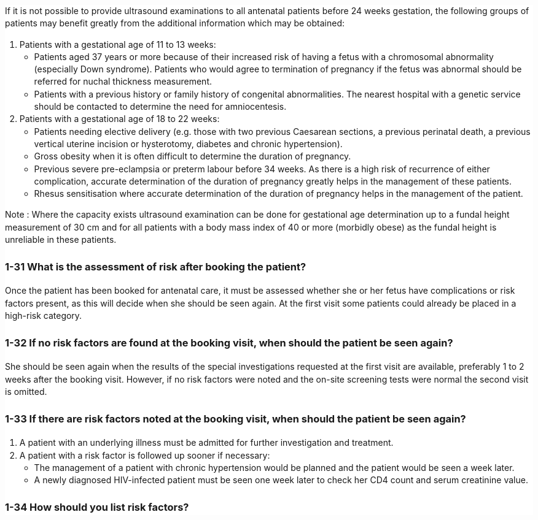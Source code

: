If it is not possible to provide ultrasound examinations to all antenatal patients before 24 weeks gestation, the following groups of patients may benefit greatly from the additional information which may be obtained:

1.	Patients with a gestational age of 11 to 13 weeks:
	*	Patients aged 37 years or more because of their increased risk of having a fetus with a chromosomal abnormality (especially Down syndrome). Patients who would agree to termination of pregnancy if the fetus was abnormal should be referred for nuchal thickness measurement.
	*	Patients with a previous history or family history of congenital abnormalities. The nearest hospital with a genetic service should be contacted to determine the need for amniocentesis.
2.	Patients with a gestational age of 18 to 22 weeks:
	*	Patients needing elective delivery (e.g. those with two previous Caesarean sections, a previous perinatal death, a previous vertical uterine incision or hysterotomy, diabetes and chronic hypertension). 
	*	Gross obesity when it is often difficult to determine the duration of pregnancy.
	*	Previous severe pre-eclampsia or preterm labour before 34 weeks. As there is a high risk of recurrence of either complication, accurate determination of the duration of pregnancy greatly helps in the management of these patients.
	*	Rhesus sensitisation where accurate determination of the duration of pregnancy helps in the management of the patient.

Note
:	Where the capacity exists ultrasound examination can be done for gestational age determination up to a fundal height measurement of 30 cm and for all patients with a body mass index of 40 or more (morbidly obese) as the fundal height is unreliable in these patients.


### 1-31 What is the assessment of risk after booking the patient?

Once the patient has been booked for antenatal care, it must be assessed whether she or her fetus have complications or risk factors present, as this will decide when she should be seen again. At the first visit some patients could already be placed in a high-risk category.

### 1-32 If no risk factors are found at the booking visit, when should the patient be seen again?

She should be seen again when the results of the special investigations requested at the first visit are available, preferably 1 to 2 weeks after the booking visit. However, if no risk factors were noted and the on-site screening tests were normal the second visit is omitted.

### 1-33 If there are risk factors noted at the booking visit, when should the patient be seen again?

1.	A patient with an underlying illness must be admitted for further investigation and treatment.
2.	A patient with a risk factor is followed up sooner if necessary:
	*	The management of a patient with chronic hypertension would be planned and the patient would be seen a week later.
	*	A newly diagnosed HIV-infected patient must be seen one week later to check her CD4 count and serum creatinine value.

### 1-34 How should you list risk factors?
